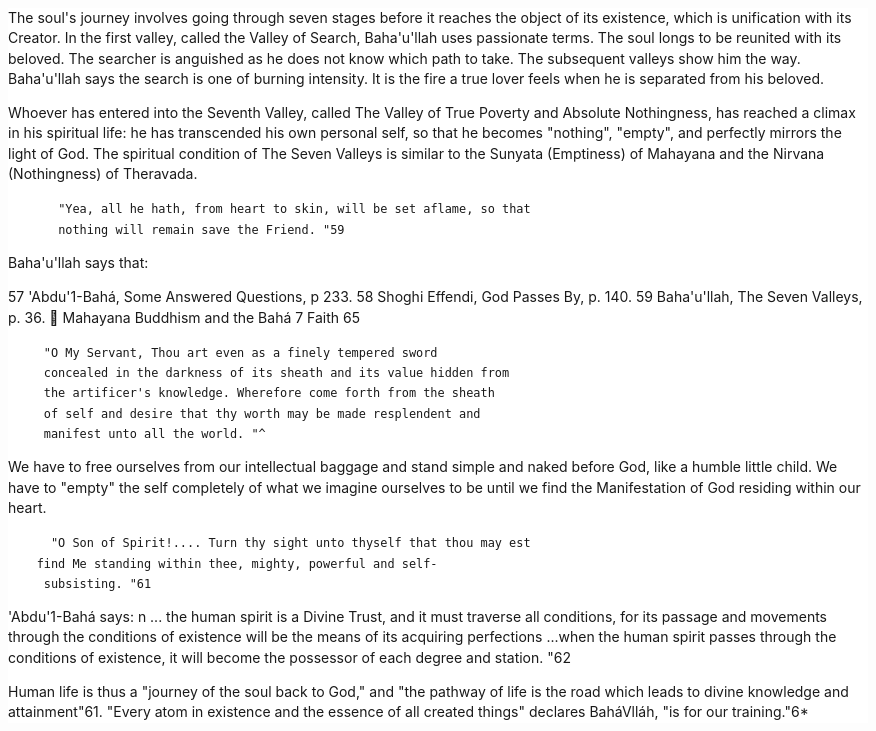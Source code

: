 The soul's journey involves going through seven stages before it reaches
the object of its existence, which is unification with its Creator. In the first
valley, called the Valley of Search, Baha'u'llah uses passionate terms. The
soul longs to be reunited with its beloved. The searcher is anguished as he
does not know which path to take. The subsequent valleys show him the
way. Baha'u'llah says the search is one of burning intensity. It is the fire a
true lover feels when he is separated from his beloved.

Whoever has entered into the Seventh Valley, called The Valley of True
Poverty and Absolute Nothingness, has reached a climax in his spiritual
life: he has transcended his own personal self, so that he becomes
"nothing", "empty", and perfectly mirrors the light of God. The spiritual
condition of The Seven Valleys is similar to the Sunyata (Emptiness) of
Mahayana and the Nirvana (Nothingness) of Theravada.

           "Yea, all he hath, from heart to skin, will be set aflame, so that
           nothing will remain save the Friend. "59

Baha'u'llah says that:


57
      'Abdu'1-Bahá, Some Answered Questions, p 233.
58
      Shoghi Effendi, God Passes By, p. 140.
59
      Baha'u'llah, The Seven Valleys, p. 36.
             Mahayana Buddhism and the Bahá 7 Faith                       65

         "O My Servant, Thou art even as a finely tempered sword
         concealed in the darkness of its sheath and its value hidden from
         the artificer's knowledge. Wherefore come forth from the sheath
         of self and desire that thy worth may be made resplendent and
         manifest unto all the world. "^

We have to free ourselves from our intellectual baggage and stand simple
and naked before God, like a humble little child. We have to "empty" the
self completely of what we imagine ourselves to be until we find the
Manifestation of God residing within our heart.

          "O Son of Spirit!.... Turn thy sight unto thyself that thou may est
        find Me standing within thee, mighty, powerful and self-
         subsisting. "61

'Abdu'1-Bahá says:
         n
           ... the human spirit is a Divine Trust, and it must traverse all
         conditions, for its passage and movements through the conditions
         of existence will be the means of its acquiring perfections ...when
         the human spirit passes through the conditions of existence, it will
         become the possessor of each degree and station. "62

Human life is thus a "journey of the soul back to God," and "the pathway
of life is the road which leads to divine knowledge and attainment"61.
"Every atom in existence and the essence of all created things" declares
BaháVlláh, "is for our training."6*
